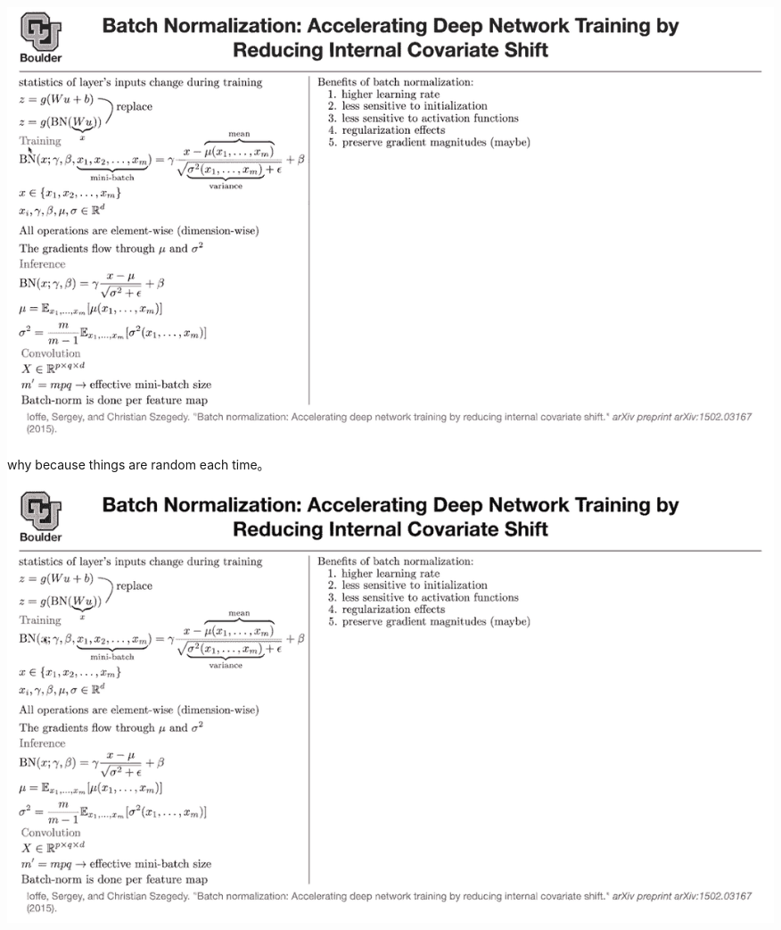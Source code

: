 ![](img/3f2c7619a5a495e0dd801d97904a2eb9_185.png)

why because things are random each time。

![](img/3f2c7619a5a495e0dd801d97904a2eb9_187.png)
